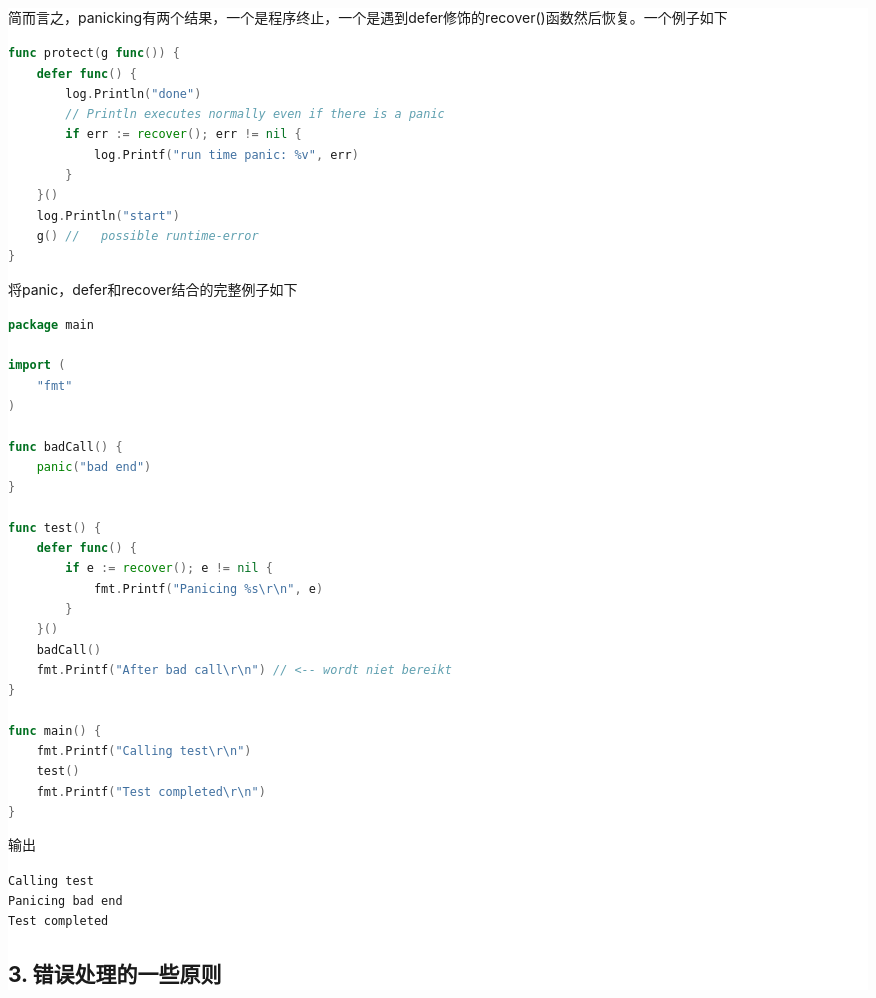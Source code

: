 简而言之，panicking有两个结果，一个是程序终止，一个是遇到defer修饰的recover()函数然后恢复。一个例子如下

```go
func protect(g func()) {
	defer func() {
		log.Println("done")
		// Println executes normally even if there is a panic
		if err := recover(); err != nil {
			log.Printf("run time panic: %v", err)
		}
	}()
	log.Println("start")
	g() //   possible runtime-error
}
```

将panic，defer和recover结合的完整例子如下

```go
package main

import (
	"fmt"
)

func badCall() {
	panic("bad end")
}

func test() {
	defer func() {
		if e := recover(); e != nil {
			fmt.Printf("Panicing %s\r\n", e)
		}
	}()
	badCall()
	fmt.Printf("After bad call\r\n") // <-- wordt niet bereikt
}

func main() {
	fmt.Printf("Calling test\r\n")
	test()
	fmt.Printf("Test completed\r\n")
}
```

输出

```go
Calling test
Panicing bad end
Test completed
```

## 3. 错误处理的一些原则
